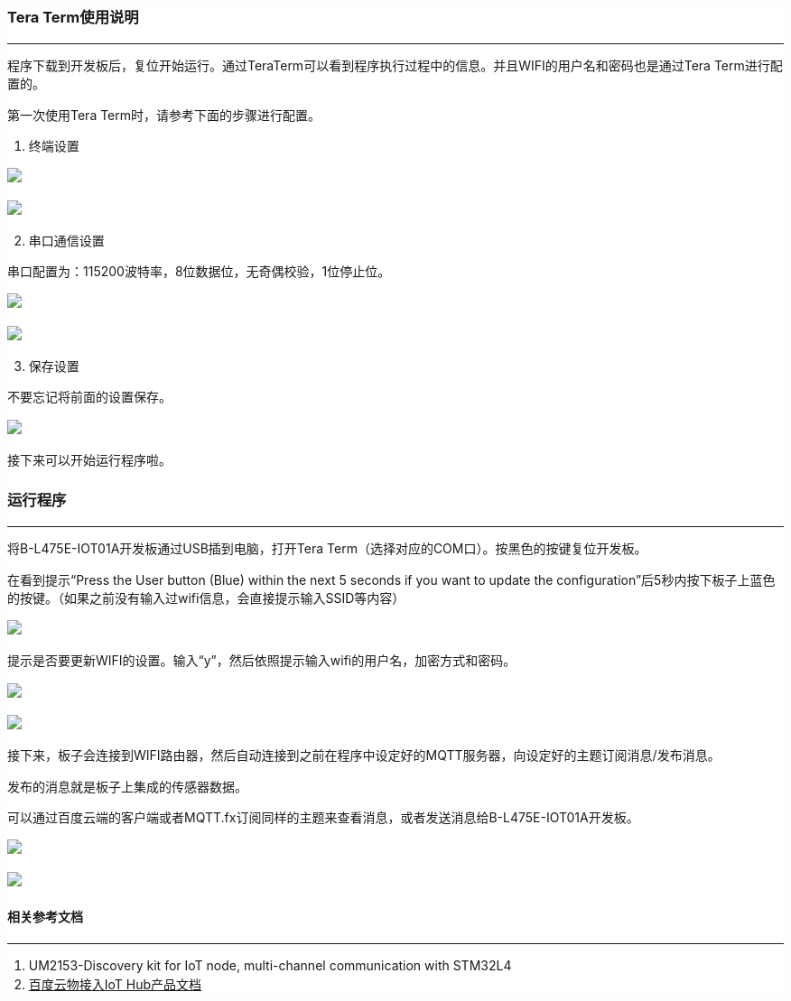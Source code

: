 ### Tera Term使用说明
***
程序下载到开发板后，复位开始运行。通过TeraTerm可以看到程序执行过程中的信息。并且WIFI的用户名和密码也是通过Tera Term进行配置的。

第一次使用Tera Term时，请参考下面的步骤进行配置。
1. 终端设置


![](https://github.com/baidu/iot-edge-sdk-samples/blob/master/STM32/B-L475E-IOT01/_htmresc/30.png)

![](https://github.com/baidu/iot-edge-sdk-samples/blob/master/STM32/B-L475E-IOT01/_htmresc/31.png)

2. 串口通信设置

串口配置为：115200波特率，8位数据位，无奇偶校验，1位停止位。

![](https://github.com/baidu/iot-edge-sdk-samples/blob/master/STM32/B-L475E-IOT01/_htmresc/32.png)

![](https://github.com/baidu/iot-edge-sdk-samples/blob/master/STM32/B-L475E-IOT01/_htmresc/33.png)

3. 保存设置

不要忘记将前面的设置保存。

![](https://github.com/baidu/iot-edge-sdk-samples/blob/master/STM32/B-L475E-IOT01/_htmresc/34.png)

接下来可以开始运行程序啦。

### 运行程序
***
将B-L475E-IOT01A开发板通过USB插到电脑，打开Tera Term（选择对应的COM口）。按黑色的按键复位开发板。

在看到提示“Press the User button (Blue) within the next 5 seconds if you want to update the configuration”后5秒内按下板子上蓝色的按键。（如果之前没有输入过wifi信息，会直接提示输入SSID等内容）

![](https://github.com/baidu/iot-edge-sdk-samples/blob/master/STM32/B-L475E-IOT01/_htmresc/35.png)

提示是否要更新WIFI的设置。输入“y”，然后依照提示输入wifi的用户名，加密方式和密码。

![](https://github.com/baidu/iot-edge-sdk-samples/blob/master/STM32/B-L475E-IOT01/_htmresc/36.png)

![](https://github.com/baidu/iot-edge-sdk-samples/blob/master/STM32/B-L475E-IOT01/_htmresc/37.png)

接下来，板子会连接到WIFI路由器，然后自动连接到之前在程序中设定好的MQTT服务器，向设定好的主题订阅消息/发布消息。

发布的消息就是板子上集成的传感器数据。

可以通过百度云端的客户端或者MQTT.fx订阅同样的主题来查看消息，或者发送消息给B-L475E-IOT01A开发板。

![](https://github.com/baidu/iot-edge-sdk-samples/blob/master/STM32/B-L475E-IOT01/_htmresc/38.png)

![](https://github.com/baidu/iot-edge-sdk-samples/blob/master/STM32/B-L475E-IOT01/_htmresc/39.png)

#### 相关参考文档
***
1.	UM2153-Discovery kit for IoT node, multi-channel communication with STM32L4
2.	[百度云物接入IoT Hub产品文档](https://cloud.baidu.com/doc/IOT/ProductDescription.html#.E7.89.A9.E6.8E.A5.E5.85.A5.E4.BB.8B.E7.BB.8D)
